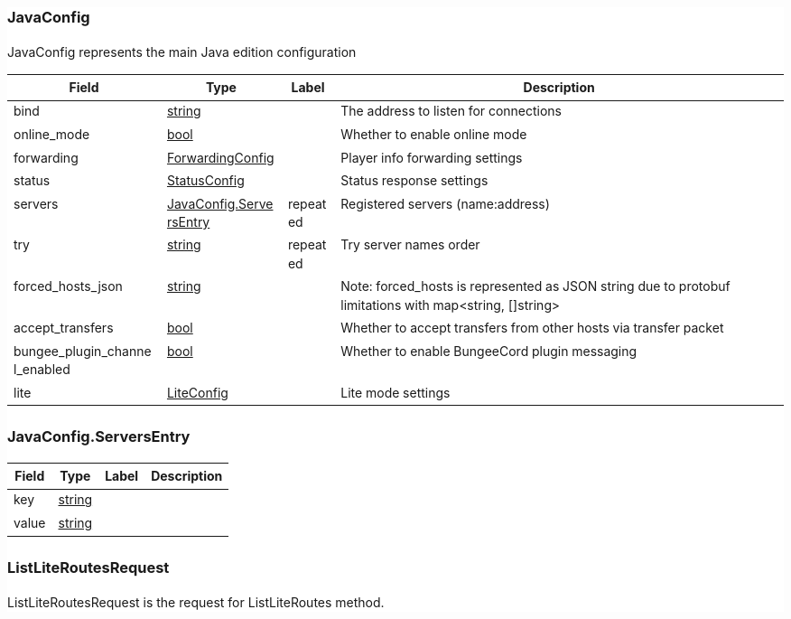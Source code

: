 




<a name="minekube-gate-v1-JavaConfig"></a>

### JavaConfig
JavaConfig represents the main Java edition configuration


| Field | Type | Label | Description |
| ----- | ---- | ----- | ----------- |
| bind | [string](#string) |  | The address to listen for connections |
| online_mode | [bool](#bool) |  | Whether to enable online mode |
| forwarding | [ForwardingConfig](#minekube-gate-v1-ForwardingConfig) |  | Player info forwarding settings |
| status | [StatusConfig](#minekube-gate-v1-StatusConfig) |  | Status response settings |
| servers | [JavaConfig.ServersEntry](#minekube-gate-v1-JavaConfig-ServersEntry) | repeated | Registered servers (name:address) |
| try | [string](#string) | repeated | Try server names order |
| forced_hosts_json | [string](#string) |  | Note: forced_hosts is represented as JSON string due to protobuf limitations with map&lt;string, []string&gt; |
| accept_transfers | [bool](#bool) |  | Whether to accept transfers from other hosts via transfer packet |
| bungee_plugin_channel_enabled | [bool](#bool) |  | Whether to enable BungeeCord plugin messaging |
| lite | [LiteConfig](#minekube-gate-v1-LiteConfig) |  | Lite mode settings |






<a name="minekube-gate-v1-JavaConfig-ServersEntry"></a>

### JavaConfig.ServersEntry



| Field | Type | Label | Description |
| ----- | ---- | ----- | ----------- |
| key | [string](#string) |  |  |
| value | [string](#string) |  |  |






<a name="minekube-gate-v1-ListLiteRoutesRequest"></a>

### ListLiteRoutesRequest
ListLiteRoutesRequest is the request for ListLiteRoutes method.




